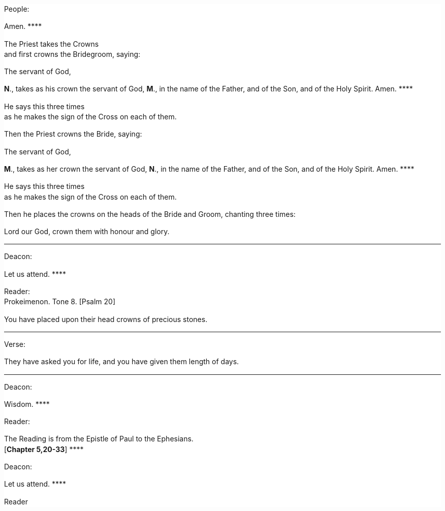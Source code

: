 People:

Amen. ****

The Priest takes the Crowns  
and first crowns the Bridegroom, saying:

The servant of God,

**N**., takes as his crown the servant of God, **M**., in the name of
the Father, and of the Son, and of the Holy Spirit. Amen. ****

He says this three times  
as he makes the sign of the Cross on each of them.

Then the Priest crowns the Bride, saying:

The servant of God,

**M**., takes as her crown the servant of God, **N**., in the name of
the Father, and of the Son, and of the Holy Spirit. Amen. ****

He says this three times  
as he makes the sign of the Cross on each of them.

Then he places the crowns on the heads of the Bride and Groom, chanting
three times:

Lord our God, crown them with honour and glory.

****

Deacon:

Let us attend. ****

Reader:  
Prokeimenon. Tone 8. \[Psalm 20\]

You have placed upon their head crowns of precious stones.

****

Verse:

They have asked you for life, and you have given them length of days.
****

Deacon:

Wisdom. ****

Reader:

  
The Reading is from the Epistle of Paul to the Ephesians.  
\[**Chapter 5,20-33**\] ****

Deacon:

Let us attend. ****

Reader
